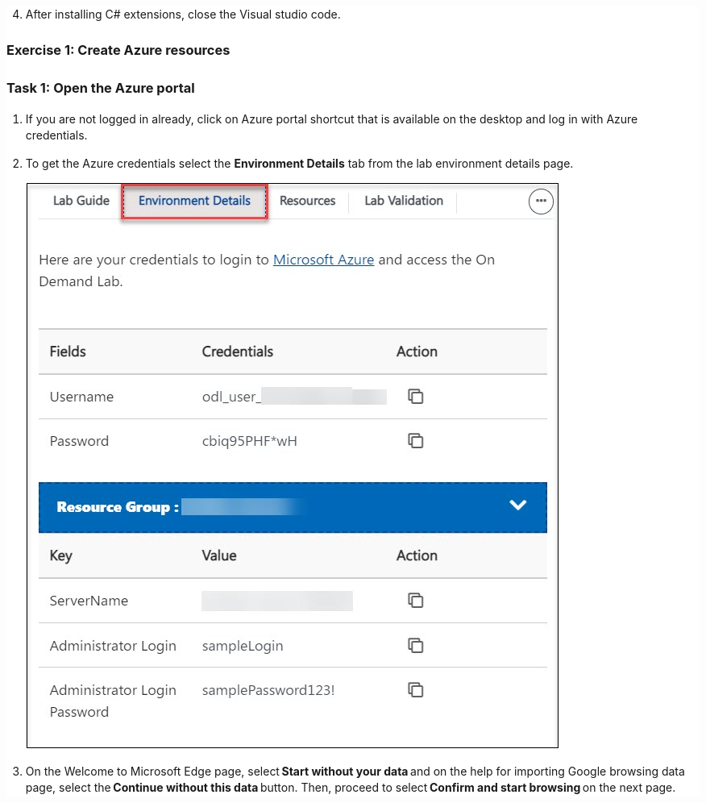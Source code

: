 4. After installing C# extensions, close the Visual studio code.

### Exercise 1: Create Azure resources

### Task 1: Open the Azure portal

1. If you are not logged in already, click on Azure portal shortcut that is available on the desktop and log in with Azure credentials.

1. To get the Azure credentials select the **Environment Details** tab from the lab environment details page.

    ![](./media/image-100.png)
    
1. On the Welcome to Microsoft Edge page, select **Start without your data** and on the help for importing Google browsing data page, select the **Continue without this data** button. Then, proceed to select **Confirm and start browsing** on the next page.
